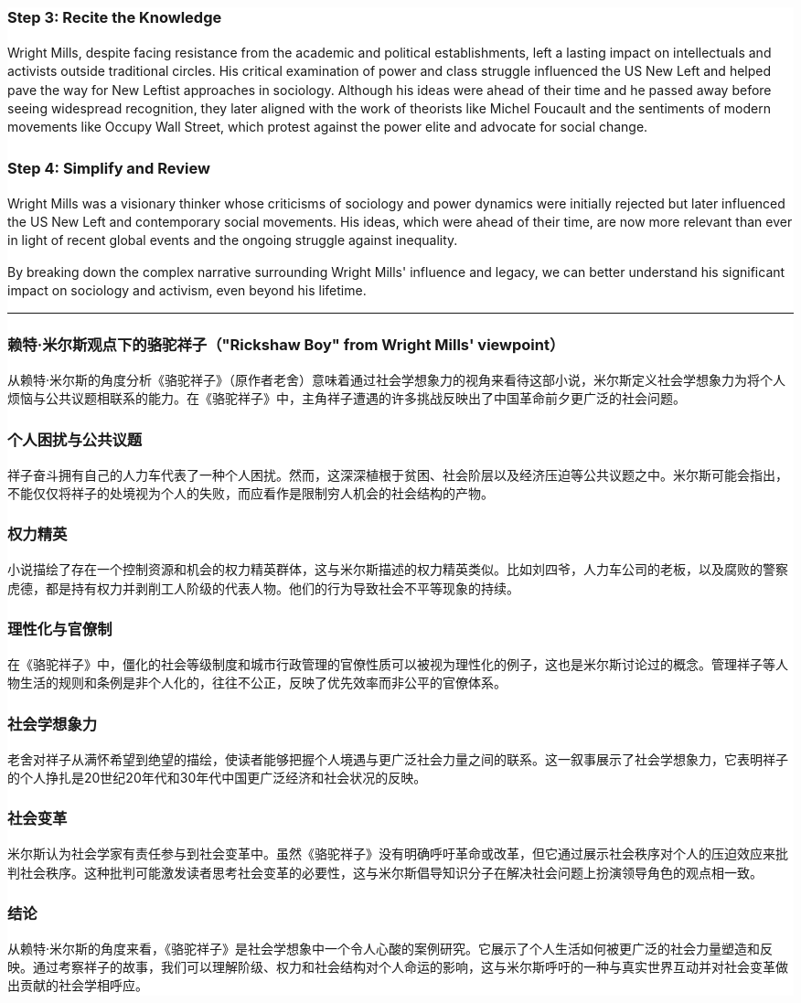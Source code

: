 ### Step 3: Recite the Knowledge
Wright Mills, despite facing resistance from the academic and political establishments, left a lasting impact on intellectuals and activists outside traditional circles. His critical examination of power and class struggle influenced the US New Left and helped pave the way for New Leftist approaches in sociology. Although his ideas were ahead of their time and he passed away before seeing widespread recognition, they later aligned with the work of theorists like Michel Foucault and the sentiments of modern movements like Occupy Wall Street, which protest against the power elite and advocate for social change.

### Step 4: Simplify and Review
Wright Mills was a visionary thinker whose criticisms of sociology and power dynamics were initially rejected but later influenced the US New Left and contemporary social movements. His ideas, which were ahead of their time, are now more relevant than ever in light of recent global events and the ongoing struggle against inequality.

By breaking down the complex narrative surrounding Wright Mills' influence and legacy, we can better understand his significant impact on sociology and activism, even beyond his lifetime.

---

### 赖特·米尔斯观点下的骆驼祥子（"Rickshaw Boy" from Wright Mills' viewpoint）

从赖特·米尔斯的角度分析《骆驼祥子》（原作者老舍）意味着通过社会学想象力的视角来看待这部小说，米尔斯定义社会学想象力为将个人烦恼与公共议题相联系的能力。在《骆驼祥子》中，主角祥子遭遇的许多挑战反映出了中国革命前夕更广泛的社会问题。

### 个人困扰与公共议题

祥子奋斗拥有自己的人力车代表了一种个人困扰。然而，这深深植根于贫困、社会阶层以及经济压迫等公共议题之中。米尔斯可能会指出，不能仅仅将祥子的处境视为个人的失败，而应看作是限制穷人机会的社会结构的产物。

### 权力精英

小说描绘了存在一个控制资源和机会的权力精英群体，这与米尔斯描述的权力精英类似。比如刘四爷，人力车公司的老板，以及腐败的警察虎德，都是持有权力并剥削工人阶级的代表人物。他们的行为导致社会不平等现象的持续。

### 理性化与官僚制

在《骆驼祥子》中，僵化的社会等级制度和城市行政管理的官僚性质可以被视为理性化的例子，这也是米尔斯讨论过的概念。管理祥子等人物生活的规则和条例是非个人化的，往往不公正，反映了优先效率而非公平的官僚体系。

### 社会学想象力

老舍对祥子从满怀希望到绝望的描绘，使读者能够把握个人境遇与更广泛社会力量之间的联系。这一叙事展示了社会学想象力，它表明祥子的个人挣扎是20世纪20年代和30年代中国更广泛经济和社会状况的反映。

### 社会变革

米尔斯认为社会学家有责任参与到社会变革中。虽然《骆驼祥子》没有明确呼吁革命或改革，但它通过展示社会秩序对个人的压迫效应来批判社会秩序。这种批判可能激发读者思考社会变革的必要性，这与米尔斯倡导知识分子在解决社会问题上扮演领导角色的观点相一致。

### 结论

从赖特·米尔斯的角度来看，《骆驼祥子》是社会学想象中一个令人心酸的案例研究。它展示了个人生活如何被更广泛的社会力量塑造和反映。通过考察祥子的故事，我们可以理解阶级、权力和社会结构对个人命运的影响，这与米尔斯呼吁的一种与真实世界互动并对社会变革做出贡献的社会学相呼应。
